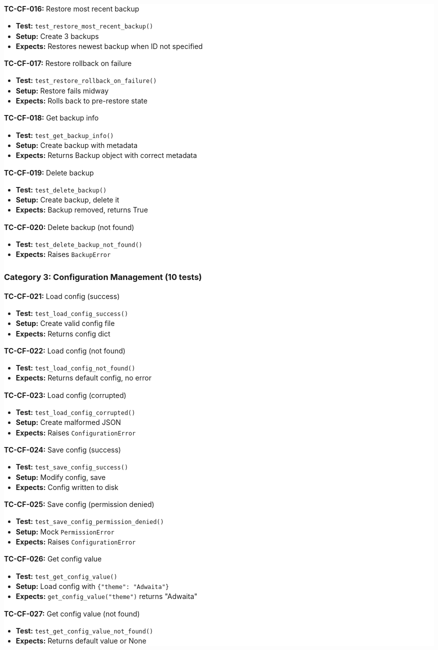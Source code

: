 **TC-CF-016:** Restore most recent backup
- **Test:** `test_restore_most_recent_backup()`
- **Setup:** Create 3 backups
- **Expects:** Restores newest backup when ID not specified

**TC-CF-017:** Restore rollback on failure
- **Test:** `test_restore_rollback_on_failure()`
- **Setup:** Restore fails midway
- **Expects:** Rolls back to pre-restore state

**TC-CF-018:** Get backup info
- **Test:** `test_get_backup_info()`
- **Setup:** Create backup with metadata
- **Expects:** Returns Backup object with correct metadata

**TC-CF-019:** Delete backup
- **Test:** `test_delete_backup()`
- **Setup:** Create backup, delete it
- **Expects:** Backup removed, returns True

**TC-CF-020:** Delete backup (not found)
- **Test:** `test_delete_backup_not_found()`
- **Expects:** Raises `BackupError`

### Category 3: Configuration Management (10 tests)

**TC-CF-021:** Load config (success)
- **Test:** `test_load_config_success()`
- **Setup:** Create valid config file
- **Expects:** Returns config dict

**TC-CF-022:** Load config (not found)
- **Test:** `test_load_config_not_found()`
- **Expects:** Returns default config, no error

**TC-CF-023:** Load config (corrupted)
- **Test:** `test_load_config_corrupted()`
- **Setup:** Create malformed JSON
- **Expects:** Raises `ConfigurationError`

**TC-CF-024:** Save config (success)
- **Test:** `test_save_config_success()`
- **Setup:** Modify config, save
- **Expects:** Config written to disk

**TC-CF-025:** Save config (permission denied)
- **Test:** `test_save_config_permission_denied()`
- **Setup:** Mock `PermissionError`
- **Expects:** Raises `ConfigurationError`

**TC-CF-026:** Get config value
- **Test:** `test_get_config_value()`
- **Setup:** Load config with `{"theme": "Adwaita"}`
- **Expects:** `get_config_value("theme")` returns "Adwaita"

**TC-CF-027:** Get config value (not found)
- **Test:** `test_get_config_value_not_found()`
- **Expects:** Returns default value or None
